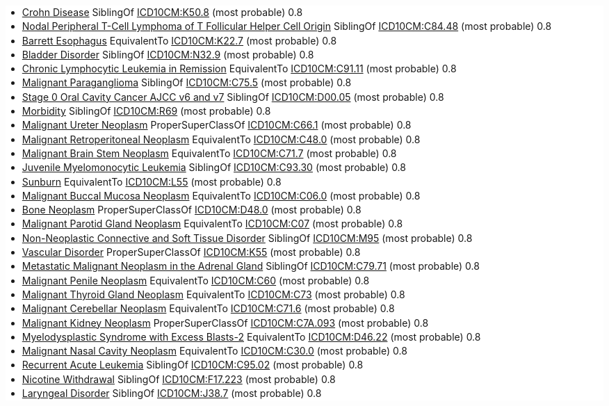 - [Crohn Disease](http://purl.obolibrary.org/obo/NCIT_C2965) SiblingOf [ICD10CM:K50.8](http://apps.who.int/classifications/icd10/browse/2010/en#/K50.8)	(most probable)	0.8
- [Nodal Peripheral T-Cell Lymphoma of T Follicular Helper Cell Origin](http://purl.obolibrary.org/obo/NCIT_C139005) SiblingOf [ICD10CM:C84.48](http://apps.who.int/classifications/icd10/browse/2010/en#/C84.48)	(most probable)	0.8
- [Barrett Esophagus](http://purl.obolibrary.org/obo/NCIT_C2891) EquivalentTo [ICD10CM:K22.7](http://apps.who.int/classifications/icd10/browse/2010/en#/K22.7)	(most probable)	0.8
- [Bladder Disorder](http://purl.obolibrary.org/obo/NCIT_C2900) SiblingOf [ICD10CM:N32.9](http://apps.who.int/classifications/icd10/browse/2010/en#/N32.9)	(most probable)	0.8
- [Chronic Lymphocytic Leukemia in Remission](http://purl.obolibrary.org/obo/NCIT_C3587) EquivalentTo [ICD10CM:C91.11](http://apps.who.int/classifications/icd10/browse/2010/en#/C91.11)	(most probable)	0.8
- [Malignant Paraganglioma](http://purl.obolibrary.org/obo/NCIT_C8559) SiblingOf [ICD10CM:C75.5](http://apps.who.int/classifications/icd10/browse/2010/en#/C75.5)	(most probable)	0.8
- [Stage 0 Oral Cavity Cancer AJCC v6 and v7](http://purl.obolibrary.org/obo/NCIT_C4587) SiblingOf [ICD10CM:D00.05](http://apps.who.int/classifications/icd10/browse/2010/en#/D00.05)	(most probable)	0.8
- [Morbidity](http://purl.obolibrary.org/obo/NCIT_C16877) SiblingOf [ICD10CM:R69](http://apps.who.int/classifications/icd10/browse/2010/en#/R69)	(most probable)	0.8
- [Malignant Ureter Neoplasm](http://purl.obolibrary.org/obo/NCIT_C7543) ProperSuperClassOf [ICD10CM:C66.1](http://apps.who.int/classifications/icd10/browse/2010/en#/C66.1)	(most probable)	0.8
- [Malignant Retroperitoneal Neoplasm](http://purl.obolibrary.org/obo/NCIT_C3537) EquivalentTo [ICD10CM:C48.0](http://apps.who.int/classifications/icd10/browse/2010/en#/C48.0)	(most probable)	0.8
- [Malignant Brain Stem Neoplasm](http://purl.obolibrary.org/obo/NCIT_C3570) EquivalentTo [ICD10CM:C71.7](http://apps.who.int/classifications/icd10/browse/2010/en#/C71.7)	(most probable)	0.8
- [Juvenile Myelomonocytic Leukemia](http://purl.obolibrary.org/obo/NCIT_C9233) SiblingOf [ICD10CM:C93.30](http://apps.who.int/classifications/icd10/browse/2010/en#/C93.30)	(most probable)	0.8
- [Sunburn](http://purl.obolibrary.org/obo/NCIT_C3395) EquivalentTo [ICD10CM:L55](http://apps.who.int/classifications/icd10/browse/2010/en#/L55)	(most probable)	0.8
- [Malignant Buccal Mucosa Neoplasm](http://purl.obolibrary.org/obo/NCIT_C9320) EquivalentTo [ICD10CM:C06.0](http://apps.who.int/classifications/icd10/browse/2010/en#/C06.0)	(most probable)	0.8
- [Bone Neoplasm](http://purl.obolibrary.org/obo/NCIT_C9343) ProperSuperClassOf [ICD10CM:D48.0](http://apps.who.int/classifications/icd10/browse/2010/en#/D48.0)	(most probable)	0.8
- [Malignant Parotid Gland Neoplasm](http://purl.obolibrary.org/obo/NCIT_C3525) EquivalentTo [ICD10CM:C07](http://apps.who.int/classifications/icd10/browse/2010/en#/C07)	(most probable)	0.8
- [Non-Neoplastic Connective and Soft Tissue Disorder](http://purl.obolibrary.org/obo/NCIT_C26326) SiblingOf [ICD10CM:M95](http://apps.who.int/classifications/icd10/browse/2010/en#/M95)	(most probable)	0.8
- [Vascular Disorder](http://purl.obolibrary.org/obo/NCIT_C35117) ProperSuperClassOf [ICD10CM:K55](http://apps.who.int/classifications/icd10/browse/2010/en#/K55)	(most probable)	0.8
- [Metastatic Malignant Neoplasm in the Adrenal Gland](http://purl.obolibrary.org/obo/NCIT_C8610) SiblingOf [ICD10CM:C79.71](http://apps.who.int/classifications/icd10/browse/2010/en#/C79.71)	(most probable)	0.8
- [Malignant Penile Neoplasm](http://purl.obolibrary.org/obo/NCIT_C7547) EquivalentTo [ICD10CM:C60](http://apps.who.int/classifications/icd10/browse/2010/en#/C60)	(most probable)	0.8
- [Malignant Thyroid Gland Neoplasm](http://purl.obolibrary.org/obo/NCIT_C7510) EquivalentTo [ICD10CM:C73](http://apps.who.int/classifications/icd10/browse/2010/en#/C73)	(most probable)	0.8
- [Malignant Cerebellar Neoplasm](http://purl.obolibrary.org/obo/NCIT_C3569) EquivalentTo [ICD10CM:C71.6](http://apps.who.int/classifications/icd10/browse/2010/en#/C71.6)	(most probable)	0.8
- [Malignant Kidney Neoplasm](http://purl.obolibrary.org/obo/NCIT_C7548) ProperSuperClassOf [ICD10CM:C7A.093](http://apps.who.int/classifications/icd10/browse/2010/en#/C7A.093)	(most probable)	0.8
- [Myelodysplastic Syndrome with Excess Blasts-2](http://purl.obolibrary.org/obo/NCIT_C7168) EquivalentTo [ICD10CM:D46.22](http://apps.who.int/classifications/icd10/browse/2010/en#/D46.22)	(most probable)	0.8
- [Malignant Nasal Cavity Neoplasm](http://purl.obolibrary.org/obo/NCIT_C4918) EquivalentTo [ICD10CM:C30.0](http://apps.who.int/classifications/icd10/browse/2010/en#/C30.0)	(most probable)	0.8
- [Recurrent Acute Leukemia](http://purl.obolibrary.org/obo/NCIT_C148429) SiblingOf [ICD10CM:C95.02](http://apps.who.int/classifications/icd10/browse/2010/en#/C95.02)	(most probable)	0.8
- [Nicotine Withdrawal](http://purl.obolibrary.org/obo/NCIT_C7698) SiblingOf [ICD10CM:F17.223](http://apps.who.int/classifications/icd10/browse/2010/en#/F17.223)	(most probable)	0.8
- [Laryngeal Disorder](http://purl.obolibrary.org/obo/NCIT_C26810) SiblingOf [ICD10CM:J38.7](http://apps.who.int/classifications/icd10/browse/2010/en#/J38.7)	(most probable)	0.8
